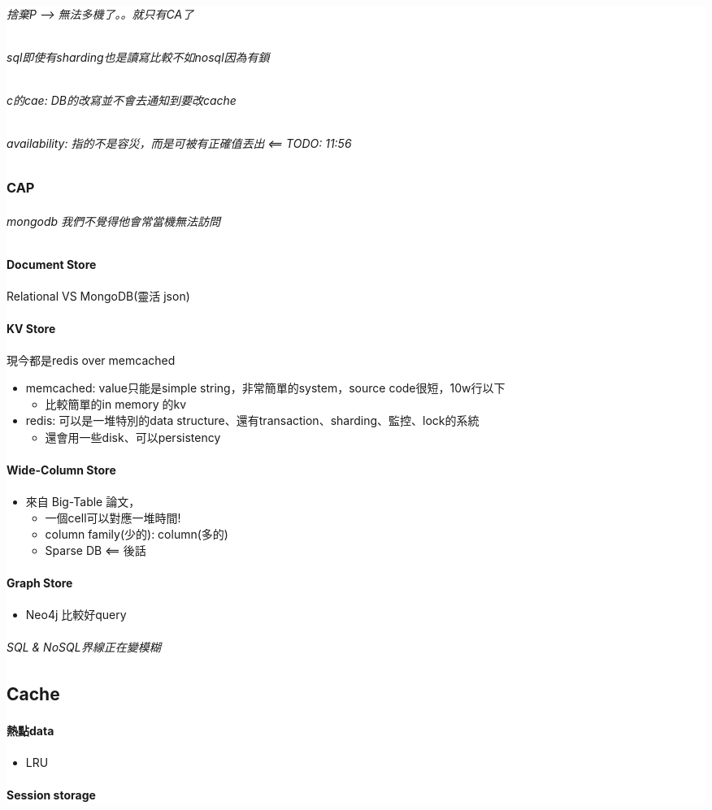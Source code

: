 ###### 捨棄P --> 無法多機了。。就只有CA了

###### sql即使有sharding也是讀寫比較不如nosql因為有鎖

###### c的cae: DB的改寫並不會去通知到要改cache

###### availability: 指的不是容災，而是可被有正確值丟出 <== TODO: 11:56



### CAP

###### mongodb 我們不覺得他會常當機無法訪問



#### Document Store

Relational VS MongoDB(靈活 json)



#### KV Store

現今都是redis over memcached

- memcached: value只能是simple string，非常簡單的system，source code很短，10w行以下
  - 比較簡單的in memory 的kv
- redis: 可以是一堆特別的data structure、還有transaction、sharding、監控、lock的系統
  - 還會用一些disk、可以persistency



#### Wide-Column Store

- 來自  Big-Table 論文，
  - 一個cell可以對應一堆時間!
  - column family(少的): column(多的)
  - Sparse DB <== 後話



#### Graph Store

- Neo4j 比較好query



###### SQL & NoSQL界線正在變模糊





## Cache

#### 熱點data

- LRU



#### Session storage
